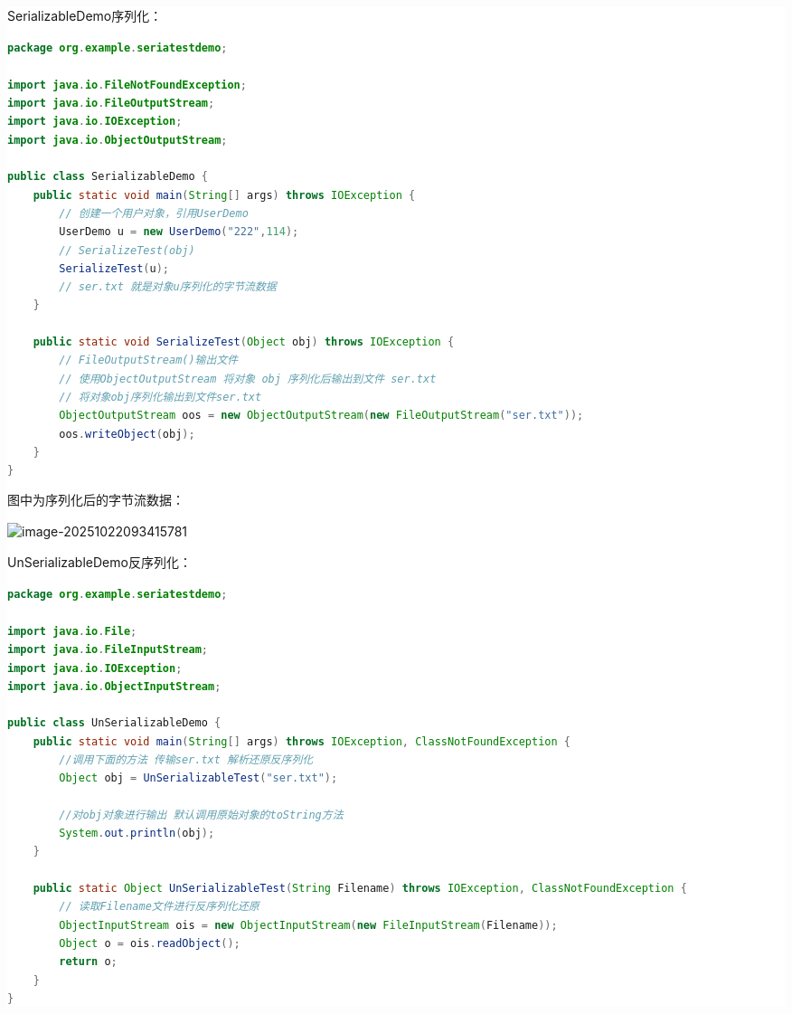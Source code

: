 SerializableDemo序列化：

```java
package org.example.seriatestdemo;

import java.io.FileNotFoundException;
import java.io.FileOutputStream;
import java.io.IOException;
import java.io.ObjectOutputStream;

public class SerializableDemo {
    public static void main(String[] args) throws IOException {
        // 创建一个用户对象，引用UserDemo
        UserDemo u = new UserDemo("222",114);
        // SerializeTest(obj)
        SerializeTest(u);
        // ser.txt 就是对象u序列化的字节流数据
    }

    public static void SerializeTest(Object obj) throws IOException {
        // FileOutputStream()输出文件
        // 使用ObjectOutputStream 将对象 obj 序列化后输出到文件 ser.txt
        // 将对象obj序列化输出到文件ser.txt
        ObjectOutputStream oos = new ObjectOutputStream(new FileOutputStream("ser.txt"));
        oos.writeObject(obj);
    }
}
```

图中为序列化后的字节流数据：

![image-20251022093415781](C:\Users\A411\AppData\Roaming\Typora\typora-user-images\image-20251022093415781.png)

UnSerializableDemo反序列化：

```java
package org.example.seriatestdemo;

import java.io.File;
import java.io.FileInputStream;
import java.io.IOException;
import java.io.ObjectInputStream;

public class UnSerializableDemo {
    public static void main(String[] args) throws IOException, ClassNotFoundException {
        //调用下面的方法 传输ser.txt 解析还原反序列化
        Object obj = UnSerializableTest("ser.txt");

        //对obj对象进行输出 默认调用原始对象的toString方法
        System.out.println(obj);
    }

    public static Object UnSerializableTest(String Filename) throws IOException, ClassNotFoundException {
        // 读取Filename文件进行反序列化还原
        ObjectInputStream ois = new ObjectInputStream(new FileInputStream(Filename));
        Object o = ois.readObject();
        return o;
    }
}
```
